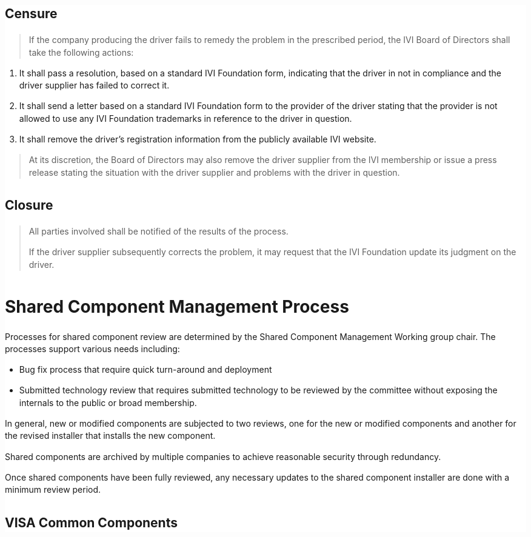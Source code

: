## Censure

> If the company producing the driver fails to remedy the problem in the
> prescribed period, the IVI Board of Directors shall take the following
> actions:

1.  It shall pass a resolution, based on a standard IVI Foundation form,
    indicating that the driver in not in compliance and the driver
    supplier has failed to correct it.

2.  It shall send a letter based on a standard IVI Foundation form to
    the provider of the driver stating that the provider is not allowed
    to use any IVI Foundation trademarks in reference to the driver in
    question.

3.  It shall remove the driver’s registration information from the
    publicly available IVI website.

> At its discretion, the Board of Directors may also remove the driver
> supplier from the IVI membership or issue a press release stating the
> situation with the driver supplier and problems with the driver in
> question.

## Closure

> All parties involved shall be notified of the results of the process.
>
> If the driver supplier subsequently corrects the problem, it may
> request that the IVI Foundation update its judgment on the driver.

# Shared Component Management Process

Processes for shared component review are determined by the Shared
Component Management Working group chair. The processes support various
needs including:

- Bug fix process that require quick turn-around and deployment

- Submitted technology review that requires submitted technology to be
  reviewed by the committee without exposing the internals to the public
  or broad membership.

In general, new or modified components are subjected to two reviews, one
for the new or modified components and another for the revised installer
that installs the new component.

Shared components are archived by multiple companies to achieve
reasonable security through redundancy.

Once shared components have been fully reviewed, any necessary updates
to the shared component installer are done with a minimum review period.

## VISA Common Components
